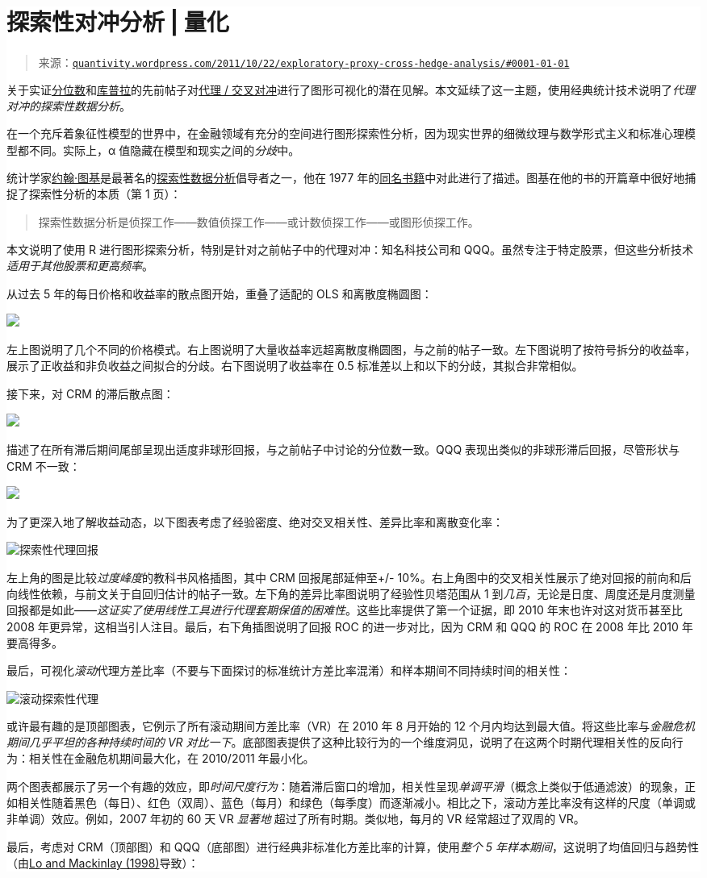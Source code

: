 

# 探索性对冲分析 | 量化

> 来源：[`quantivity.wordpress.com/2011/10/22/exploratory-proxy-cross-hedge-analysis/#0001-01-01`](https://quantivity.wordpress.com/2011/10/22/exploratory-proxy-cross-hedge-analysis/#0001-01-01)

关于实证[分位数](https://quantivity.wordpress.com/2011/10/03/empirical-quantiles-proxy-cross-hedging-selection)和[库普拉](https://quantivity.wordpress.com/2011/10/10/empirical-copulas-and-proxy-cross-hedge-basis-risk/)的先前帖子对[代理 / 交叉对冲](https://quantivity.wordpress.com/2011/10/02/proxy-cross-hedging)进行了图形可视化的潜在见解。本文延续了这一主题，使用经典统计技术说明了*代理对冲的探索性数据分析*。

在一个充斥着象征性模型的世界中，在金融领域有充分的空间进行图形探索性分析，因为现实世界的细微纹理与数学形式主义和标准心理模型都不同。实际上，α 值隐藏在模型和现实之间的*分歧*中。

统计学家[约翰·图基](http://en.wikipedia.org/wiki/John_Tukey)是最著名的[探索性数据分析](http://en.wikipedia.org/wiki/Exploratory_Data_Analysis)倡导者之一，他在 1977 年的[同名书籍](http://books.google.com/books?id=UT9dAAAAIAAJ&q)中对此进行了描述。图基在他的书的开篇章中很好地捕捉了探索性分析的本质（第 1 页）：

> 探索性数据分析是侦探工作——数值侦探工作——或计数侦探工作——或图形侦探工作。

本文说明了使用 R 进行图形探索分析，特别是针对之前帖子中的代理对冲：知名科技公司和 QQQ。虽然专注于特定股票，但这些分析技术*适用于其他股票和更高频率*。

从过去 5 年的每日价格和收益率的散点图开始，重叠了适配的 OLS 和离散度椭圆图：

![](https://quantivity.wordpress.com/wp-content/uploads/2011/10/explore-proxy-scatters1.png)

左上图说明了几个不同的价格模式。右上图说明了大量收益率远超离散度椭圆图，与之前的帖子一致。左下图说明了按符号拆分的收益率，展示了正收益和非负收益之间拟合的分歧。右下图说明了收益率在 0.5 标准差以上和以下的分歧，其拟合非常相似。

接下来，对 CRM 的滞后散点图：

![](https://quantivity.wordpress.com/wp-content/uploads/2011/10/explore-crm-return-lags.png)

描述了在所有滞后期间尾部呈现出适度非球形回报，与之前帖子中讨论的分位数一致。QQQ 表现出类似的非球形滞后回报，尽管形状与 CRM 不一致：

![](https://quantivity.wordpress.com/wp-content/uploads/2011/10/explore-qqq-return-lags.png)

为了更深入地了解收益动态，以下图表考虑了经验密度、绝对交叉相关性、差异比率和离散变化率：

![探索性代理回报](https://quantivity.wordpress.com/wp-content/uploads/2011/10/explore-proxy-returns1.png)

左上角的图是比较*过度峰度*的教科书风格插图，其中 CRM 回报尾部延伸至+/- 10%。右上角图中的交叉相关性展示了绝对回报的前向和后向线性依赖，与前文关于自回归估计的帖子一致。左下角的差异比率图说明了经验性贝塔范围从 1 到*几百*，无论是日度、周度还是月度测量回报都是如此——*这证实了使用线性工具进行代理套期保值的困难性*。这些比率提供了第一个证据，即 2010 年末也许对这对货币甚至比 2008 年更异常，这相当引人注目。最后，右下角插图说明了回报 ROC 的进一步对比，因为 CRM 和 QQQ 的 ROC 在 2008 年比 2010 年要高得多。

最后，可视化*滚动*代理方差比率（不要与下面探讨的标准统计方差比率混淆）和样本期间不同持续时间的相关性：

![滚动探索性代理](https://quantivity.wordpress.com/wp-content/uploads/2011/10/explore-proxy-rolling.png)

或许最有趣的是顶部图表，它例示了所有滚动期间方差比率（VR）在 2010 年 8 月开始的 12 个月内均达到最大值。将这些比率与*金融危机期间几乎平坦的各种持续时间的 VR 对比一下*。底部图表提供了这种比较行为的一个维度洞见，说明了在这两个时期代理相关性的反向行为：相关性在金融危机期间最大化，在 2010/2011 年最小化。

两个图表都展示了另一个有趣的效应，即*时间尺度行为*：随着滞后窗口的增加，相关性呈现*单调平滑*（概念上类似于低通滤波）的现象，正如相关性随着黑色（每日）、红色（双周）、蓝色（每月）和绿色（每季度）而逐渐减小。相比之下，滚动方差比率没有这样的尺度（单调或非单调）效应。例如，2007 年初的 60 天 VR *显著地* 超过了所有时期。类似地，每月的 VR 经常超过了双周的 VR。

最后，考虑对 CRM（顶部图）和 QQQ（底部图）进行经典非标准化方差比率的计算，使用*整个 5 年样本期间*，这说明了均值回归与趋势性（由[Lo and Mackinlay (1998)](http://press.princeton.edu/books/lo/chapt2.pdf)导致）：
